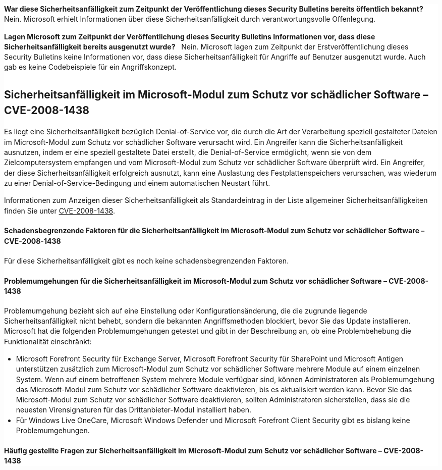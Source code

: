 **War diese Sicherheitsanfälligkeit zum Zeitpunkt der Veröffentlichung dieses Security Bulletins bereits öffentlich bekannt?**  
Nein. Microsoft erhielt Informationen über diese Sicherheitsanfälligkeit durch verantwortungsvolle Offenlegung.

**Lagen Microsoft zum Zeitpunkt der Veröffentlichung dieses Security Bulletins Informationen vor, dass diese Sicherheitsanfälligkeit bereits ausgenutzt wurde?**  
Nein. Microsoft lagen zum Zeitpunkt der Erstveröffentlichung dieses Security Bulletins keine Informationen vor, dass diese Sicherheitsanfälligkeit für Angriffe auf Benutzer ausgenutzt wurde. Auch gab es keine Codebeispiele für ein Angriffskonzept.

Sicherheitsanfälligkeit im Microsoft-Modul zum Schutz vor schädlicher Software – CVE-2008-1438
----------------------------------------------------------------------------------------------

<span></span>
Es liegt eine Sicherheitsanfälligkeit bezüglich Denial-of-Service vor, die durch die Art der Verarbeitung speziell gestalteter Dateien im Microsoft-Modul zum Schutz vor schädlicher Software verursacht wird. Ein Angreifer kann die Sicherheitsanfälligkeit ausnutzen, indem er eine speziell gestaltete Datei erstellt, die Denial-of-Service ermöglicht, wenn sie von dem Zielcomputersystem empfangen und vom Microsoft-Modul zum Schutz vor schädlicher Software überprüft wird. Ein Angreifer, der diese Sicherheitsanfälligkeit erfolgreich ausnutzt, kann eine Auslastung des Festplattenspeichers verursachen, was wiederum zu einer Denial-of-Service-Bedingung und einem automatischen Neustart führt.

Informationen zum Anzeigen dieser Sicherheitsanfälligkeit als Standardeintrag in der Liste allgemeiner Sicherheitsanfälligkeiten finden Sie unter [CVE-2008-1438](http://www.cve.mitre.org/cgi-bin/cvename.cgi?name=cve-2008-1438).

#### Schadensbegrenzende Faktoren für die Sicherheitsanfälligkeit im Microsoft-Modul zum Schutz vor schädlicher Software – CVE-2008-1438

Für diese Sicherheitsanfälligkeit gibt es noch keine schadensbegrenzenden Faktoren.

#### Problemumgehungen für die Sicherheitsanfälligkeit im Microsoft-Modul zum Schutz vor schädlicher Software – CVE-2008-1438

Problemumgehung bezieht sich auf eine Einstellung oder Konfigurationsänderung, die die zugrunde liegende Sicherheitsanfälligkeit nicht behebt, sondern die bekannten Angriffsmethoden blockiert, bevor Sie das Update installieren. Microsoft hat die folgenden Problemumgehungen getestet und gibt in der Beschreibung an, ob eine Problembehebung die Funktionalität einschränkt:

-   Microsoft Forefront Security für Exchange Server, Microsoft Forefront Security für SharePoint und Microsoft Antigen unterstützen zusätzlich zum Microsoft-Modul zum Schutz vor schädlicher Software mehrere Module auf einem einzelnen System. Wenn auf einem betroffenen System mehrere Module verfügbar sind, können Administratoren als Problemumgehung das Microsoft-Modul zum Schutz vor schädlicher Software deaktivieren, bis es aktualisiert werden kann. Bevor Sie das Microsoft-Modul zum Schutz vor schädlicher Software deaktivieren, sollten Administratoren sicherstellen, dass sie die neuesten Virensignaturen für das Drittanbieter-Modul installiert haben.
-   Für Windows Live OneCare, Microsoft Windows Defender und Microsoft Forefront Client Security gibt es bislang keine Problemumgehungen.

#### Häufig gestellte Fragen zur Sicherheitsanfälligkeit im Microsoft-Modul zum Schutz vor schädlicher Software – CVE-2008-1438
